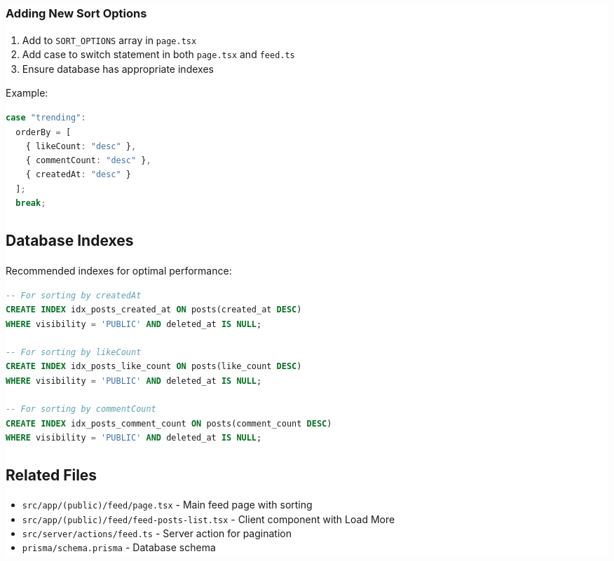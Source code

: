 ### Adding New Sort Options

1. Add to `SORT_OPTIONS` array in `page.tsx`
2. Add case to switch statement in both `page.tsx` and `feed.ts`
3. Ensure database has appropriate indexes

Example:
```typescript
case "trending":
  orderBy = [
    { likeCount: "desc" },
    { commentCount: "desc" },
    { createdAt: "desc" }
  ];
  break;
```

## Database Indexes

Recommended indexes for optimal performance:

```sql
-- For sorting by createdAt
CREATE INDEX idx_posts_created_at ON posts(created_at DESC) 
WHERE visibility = 'PUBLIC' AND deleted_at IS NULL;

-- For sorting by likeCount
CREATE INDEX idx_posts_like_count ON posts(like_count DESC) 
WHERE visibility = 'PUBLIC' AND deleted_at IS NULL;

-- For sorting by commentCount
CREATE INDEX idx_posts_comment_count ON posts(comment_count DESC) 
WHERE visibility = 'PUBLIC' AND deleted_at IS NULL;
```

## Related Files

- `src/app/(public)/feed/page.tsx` - Main feed page with sorting
- `src/app/(public)/feed/feed-posts-list.tsx` - Client component with Load More
- `src/server/actions/feed.ts` - Server action for pagination
- `prisma/schema.prisma` - Database schema

